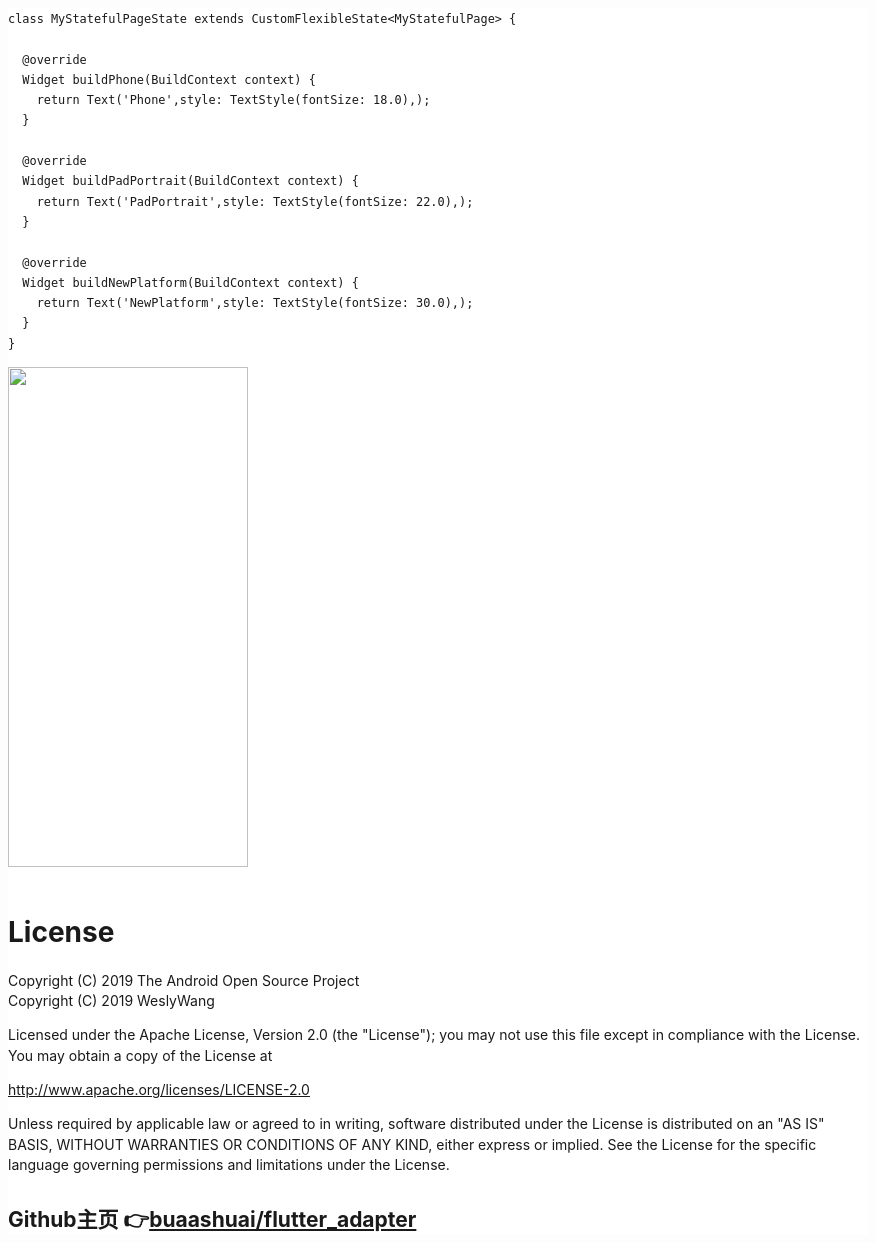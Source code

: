 ```
class MyStatefulPageState extends CustomFlexibleState<MyStatefulPage> {

  @override
  Widget buildPhone(BuildContext context) {
    return Text('Phone',style: TextStyle(fontSize: 18.0),);
  }

  @override
  Widget buildPadPortrait(BuildContext context) {
    return Text('PadPortrait',style: TextStyle(fontSize: 22.0),);
  }

  @override
  Widget buildNewPlatform(BuildContext context) {
    return Text('NewPlatform',style: TextStyle(fontSize: 30.0),);
  }
}
```

<img src="https://raw.githubusercontent.com/buaashuai/flutter_adapter/master/preview/NewPlatform.png" width = "240" height = "500" />

# License

Copyright (C) 2019 The Android Open Source Project <br>
Copyright (C) 2019 WeslyWang

Licensed under the Apache License, Version 2.0 (the "License");
you may not use this file except in compliance with the License.
You may obtain a copy of the License at

   http://www.apache.org/licenses/LICENSE-2.0

Unless required by applicable law or agreed to in writing, software
distributed under the License is distributed on an "AS IS" BASIS,
WITHOUT WARRANTIES OR CONDITIONS OF ANY KIND, either express or implied.
See the License for the specific language governing permissions and
limitations under the License.

## Github主页 👉[buaashuai/flutter_adapter](http://github.com/buaashuai/flutter_adapter)